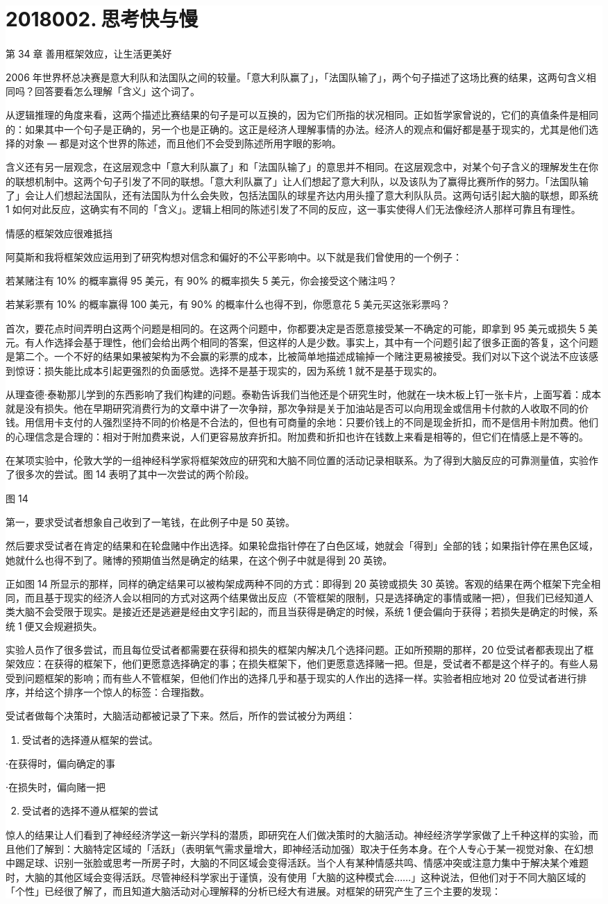 # 2018002. 思考快与慢

第 34 章 善用框架效应，让生活更美好

2006 年世界杯总决赛是意大利队和法国队之间的较量。「意大利队赢了」，「法国队输了」，两个句子描述了这场比赛的结果，这两句含义相同吗？回答要看怎么理解「含义」这个词了。

从逻辑推理的角度来看，这两个描述比赛结果的句子是可以互换的，因为它们所指的状况相同。正如哲学家曾说的，它们的真值条件是相同的：如果其中一个句子是正确的，另一个也是正确的。这正是经济人理解事情的办法。经济人的观点和偏好都是基于现实的，尤其是他们选择的对象 — 都是对这个世界的陈述，而且他们不会受到陈述所用字眼的影响。

含义还有另一层观念，在这层观念中「意大利队赢了」和「法国队输了」的意思并不相同。在这层观念中，对某个句子含义的理解发生在你的联想机制中。这两个句子引发了不同的联想。「意大利队赢了」让人们想起了意大利队，以及该队为了赢得比赛所作的努力。「法国队输了」会让人们想起法国队，还有法国队为什么会失败，包括法国队的球星齐达内用头撞了意大利队队员。这两句话引起大脑的联想，即系统 1 如何对此反应，这确实有不同的「含义」。逻辑上相同的陈述引发了不同的反应，这一事实使得人们无法像经济人那样可靠且有理性。

情感的框架效应很难抵挡

阿莫斯和我将框架效应运用到了研究构想对信念和偏好的不公平影响中。以下就是我们曾使用的一个例子：

若某赌注有 10% 的概率赢得 95 美元，有 90% 的概率损失 5 美元，你会接受这个赌注吗？

若某彩票有 10% 的概率赢得 100 美元，有 90% 的概率什么也得不到，你愿意花 5 美元买这张彩票吗？

首次，要花点时间弄明白这两个问题是相同的。在这两个问题中，你都要决定是否愿意接受某一不确定的可能，即拿到 95 美元或损失 5 美元。有人作选择会基于理性，他们会给出两个相同的答案，但这样的人是少数。事实上，其中有一个问题引起了很多正面的答复，这个问题是第二个。一个不好的结果如果被架构为不会赢的彩票的成本，比被简单地描述成输掉一个赌注更易被接受。我们对以下这个说法不应该感到惊讶：损失能比成本引起更强烈的负面感觉。选择不是基于现实的，因为系统 1 就不是基于现实的。

从理查德·泰勒那儿学到的东西影响了我们构建的问题。泰勒告诉我们当他还是个研究生时，他就在一块木板上钉一张卡片，上面写着：成本就是没有损失。他在早期研究消费行为的文章中讲了一次争辩，那次争辩是关于加油站是否可以向用现金或信用卡付款的人收取不同的价钱。用信用卡支付的人强烈坚持不同的价格是不合法的，但也有可商量的余地：只要价钱上的不同是现金折扣，而不是信用卡附加费。他们的心理信念是合理的：相对于附加费来说，人们更容易放弃折扣。附加费和折扣也许在钱数上来看是相等的，但它们在情感上是不等的。

在某项实验中，伦敦大学的一组神经科学家将框架效应的研究和大脑不同位置的活动记录相联系。为了得到大脑反应的可靠测量值，实验作了很多次的尝试。图 14 表明了其中一次尝试的两个阶段。

图 14

第一，要求受试者想象自己收到了一笔钱，在此例子中是 50 英镑。

然后要求受试者在肯定的结果和在轮盘赌中作出选择。如果轮盘指针停在了白色区域，她就会「得到」全部的钱；如果指针停在黑色区域，她就什么也得不到了。赌博的预期值当然是确定的结果，在这个例子中就是得到 20 英镑。

正如图 14 所显示的那样，同样的确定结果可以被构架成两种不同的方式：即得到 20 英镑或损失 30 英镑。客观的结果在两个框架下完全相同，而且基于现实的经济人会以相同的方式对这两个结果做出反应（不管框架的限制，只是选择确定的事情或赌一把），但我们已经知道人类大脑不会受限于现实。是接近还是逃避是经由文字引起的，而且当获得是确定的时候，系统 1 便会偏向于获得；若损失是确定的时候，系统 1 便又会规避损失。

实验人员作了很多尝试，而且每位受试者都需要在获得和损失的框架内解决几个选择问题。正如所预期的那样，20 位受试者都表现出了框架效应：在获得的框架下，他们更愿意选择确定的事；在损失框架下，他们更愿意选择赌一把。但是，受试者不都是这个样子的。有些人易受到问题框架的影响；而有些人不管框架，但他们作出的选择几乎和基于现实的人作出的选择一样。实验者相应地对 20 位受试者进行排序，并给这个排序一个惊人的标签：合理指数。

受试者做每个决策时，大脑活动都被记录了下来。然后，所作的尝试被分为两组：

1. 受试者的选择遵从框架的尝试。

·在获得时，偏向确定的事

·在损失时，偏向赌一把

2. 受试者的选择不遵从框架的尝试

惊人的结果让人们看到了神经经济学这一新兴学科的潜质，即研究在人们做决策时的大脑活动。神经经济学学家做了上千种这样的实验，而且他们了解到：大脑特定区域的「活跃」（表明氧气需求量增大，即神经活动加强）取决于任务本身。在个人专心于某一视觉对象、在幻想中踢足球、识别一张脸或思考一所房子时，大脑的不同区域会变得活跃。当个人有某种情感共鸣、情感冲突或注意力集中于解决某个难题时，大脑的其他区域会变得活跃。尽管神经科学家出于谨慎，没有使用「大脑的这种模式会……」这种说法，但他们对于不同大脑区域的「个性」已经很了解了，而且知道大脑活动对心理解释的分析已经大有进展。对框架的研究产生了三个主要的发现：
